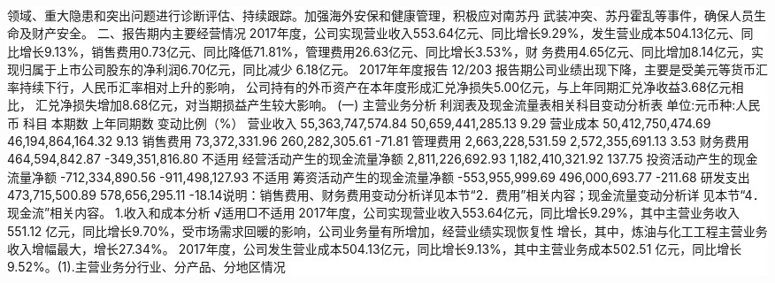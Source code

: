 领域、重大隐患和突出问题进行诊断评估、持续跟踪。加强海外安保和健康管理，积极应对南苏丹
武装冲突、苏丹霍乱等事件，确保人员生命及财产安全。
二、报告期内主要经营情况
2017年度，公司实现营业收入553.64亿元、同比增长9.29%，发生营业成本504.13亿元、同
比增长9.13%，销售费用0.73亿元、同比降低71.81%，管理费用26.63亿元、同比增长3.53%，财
务费用4.65亿元、同比增加8.14亿元，实现归属于上市公司股东的净利润6.70亿元，同比减少
6.18亿元。
2017年年度报告
12/203
报告期公司业绩出现下降，主要是受美元等货币汇率持续下行，人民币汇率相对上升的影响，
公司持有的外币资产在本年度形成汇兑净损失5.00亿元，与上年同期汇兑净收益3.68亿元相比，
汇兑净损失增加8.68亿元，对当期损益产生较大影响。
(一)
主营业务分析
利润表及现金流量表相关科目变动分析表
单位:元币种:人民币
科目
本期数
上年同期数
变动比例（%）
营业收入
55,363,747,574.84
50,659,441,285.13
9.29
营业成本
50,412,750,474.69
46,194,864,164.32
9.13
销售费用
73,372,331.96
260,282,305.61
-71.81
管理费用
2,663,228,531.59
2,572,355,691.13
3.53
财务费用
464,594,842.87
-349,351,816.80
不适用
经营活动产生的现金流量净额
2,811,226,692.93
1,182,410,321.92
137.75
投资活动产生的现金流量净额
-712,334,890.56
-911,498,127.93
不适用
筹资活动产生的现金流量净额
-553,955,999.69
496,000,693.77
-211.68
研发支出
473,715,500.89
578,656,295.11
-18.14说明：销售费用、财务费用变动分析详见本节“2．费用”相关内容；现金流量变动分析详
见本节“4．现金流”相关内容。
1.收入和成本分析
√适用□不适用
2017年度，公司实现营业收入553.64亿元，同比增长9.29%，其中主营业务收入551.12
亿元，同比增长9.70%，受市场需求回暖的影响，公司业务量有所增加，经营业绩实现恢复性
增长，其中，炼油与化工工程主营业务收入增幅最大，增长27.34%。
2017年度，公司发生营业成本504.13亿元，同比增长9.13%，其中主营业务成本502.51
亿元，同比增长9.52%。(1).主营业务分行业、分产品、分地区情况
